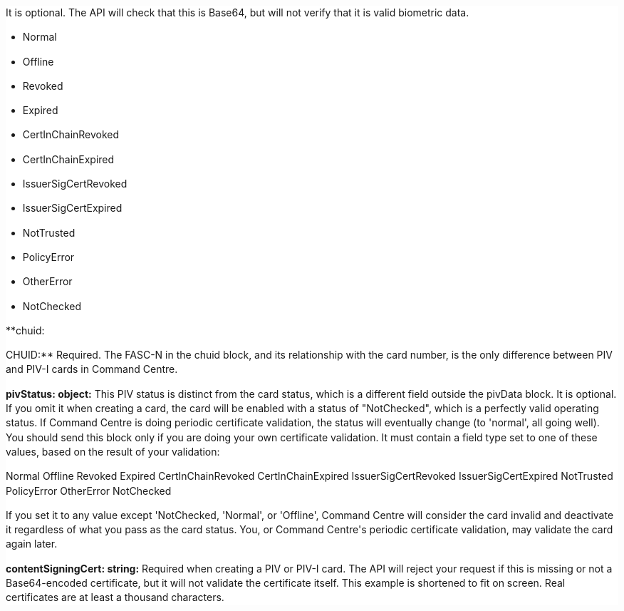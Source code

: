 It is optional. The API will check that this is Base64, but will not verify that it is valid biometric data.

- Normal

- Offline

- Revoked

- Expired

- CertInChainRevoked

- CertInChainExpired

- IssuerSigCertRevoked

- IssuerSigCertExpired

- NotTrusted

- PolicyError

- OtherError

- NotChecked

**chuid:


CHUID:** Required. The FASC-N in the chuid block, and its relationship with the card number, is the only difference between PIV and PIV-I cards in Command Centre.

**pivStatus:
object:** This PIV status is distinct from the card status, which is a different field outside the pivData block.
It is optional. If you omit it when creating a card, the card will be enabled with a status of "NotChecked", which is a perfectly valid operating status. If Command Centre is doing periodic certificate validation, the status will eventually change (to 'normal', all going well).
You should send this block only if you are doing your own certificate validation. It must contain a field type set to one of these values, based on the result of your validation:

Normal
Offline
Revoked
Expired
CertInChainRevoked
CertInChainExpired
IssuerSigCertRevoked
IssuerSigCertExpired
NotTrusted
PolicyError
OtherError
NotChecked

If you set it to any value except 'NotChecked, 'Normal', or 'Offline', Command Centre will consider the card invalid and deactivate it regardless of what you pass as the card status. You, or Command Centre's periodic certificate validation, may validate the card again later.

**contentSigningCert:
string:** Required when creating a PIV or PIV-I card. The API will reject your request if this is missing or not a Base64-encoded certificate, but it will not validate the certificate itself.
This example is shortened to fit on screen. Real certificates are at least a thousand characters.
